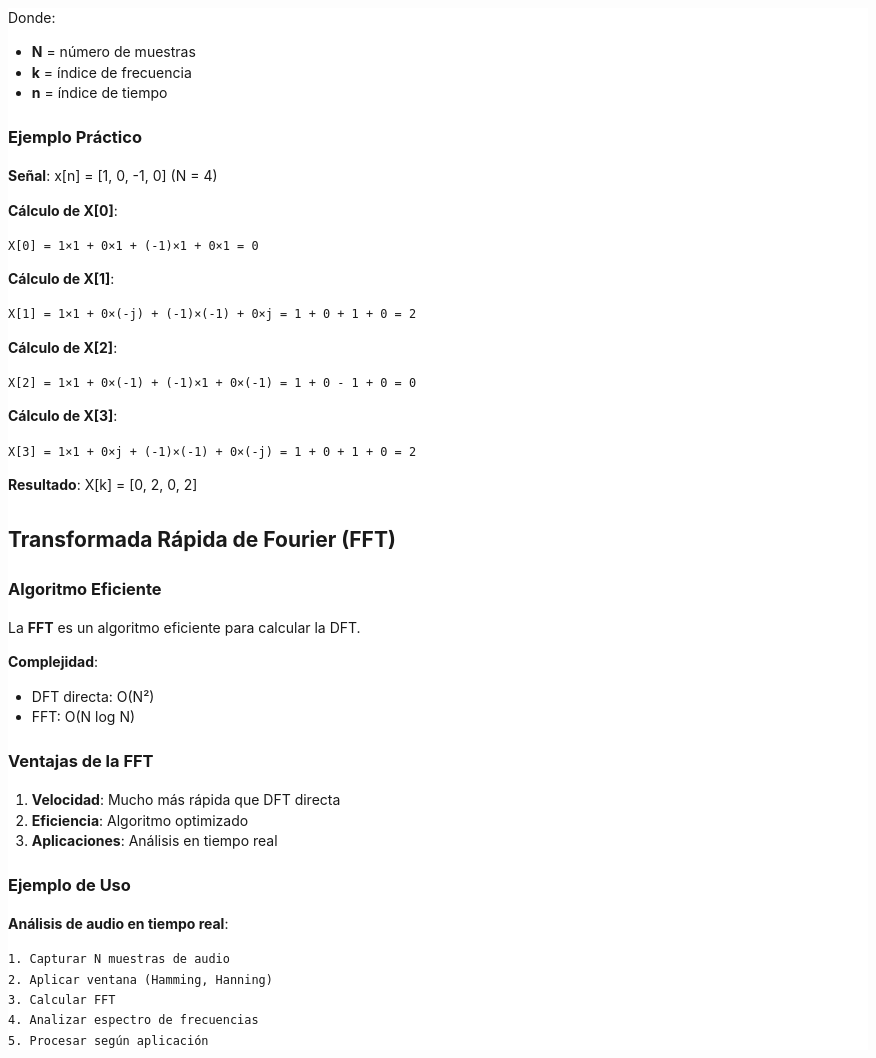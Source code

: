 Donde:
- **N** = número de muestras
- **k** = índice de frecuencia
- **n** = índice de tiempo

### Ejemplo Práctico

**Señal**: x[n] = [1, 0, -1, 0] (N = 4)

**Cálculo de X[0]**:
```
X[0] = 1×1 + 0×1 + (-1)×1 + 0×1 = 0
```

**Cálculo de X[1]**:
```
X[1] = 1×1 + 0×(-j) + (-1)×(-1) + 0×j = 1 + 0 + 1 + 0 = 2
```

**Cálculo de X[2]**:
```
X[2] = 1×1 + 0×(-1) + (-1)×1 + 0×(-1) = 1 + 0 - 1 + 0 = 0
```

**Cálculo de X[3]**:
```
X[3] = 1×1 + 0×j + (-1)×(-1) + 0×(-j) = 1 + 0 + 1 + 0 = 2
```

**Resultado**: X[k] = [0, 2, 0, 2]

## Transformada Rápida de Fourier (FFT)

### Algoritmo Eficiente

La **FFT** es un algoritmo eficiente para calcular la DFT.

**Complejidad**:
- DFT directa: O(N²)
- FFT: O(N log N)

### Ventajas de la FFT

1. **Velocidad**: Mucho más rápida que DFT directa
2. **Eficiencia**: Algoritmo optimizado
3. **Aplicaciones**: Análisis en tiempo real

### Ejemplo de Uso

**Análisis de audio en tiempo real**:
```
1. Capturar N muestras de audio
2. Aplicar ventana (Hamming, Hanning)
3. Calcular FFT
4. Analizar espectro de frecuencias
5. Procesar según aplicación
```
